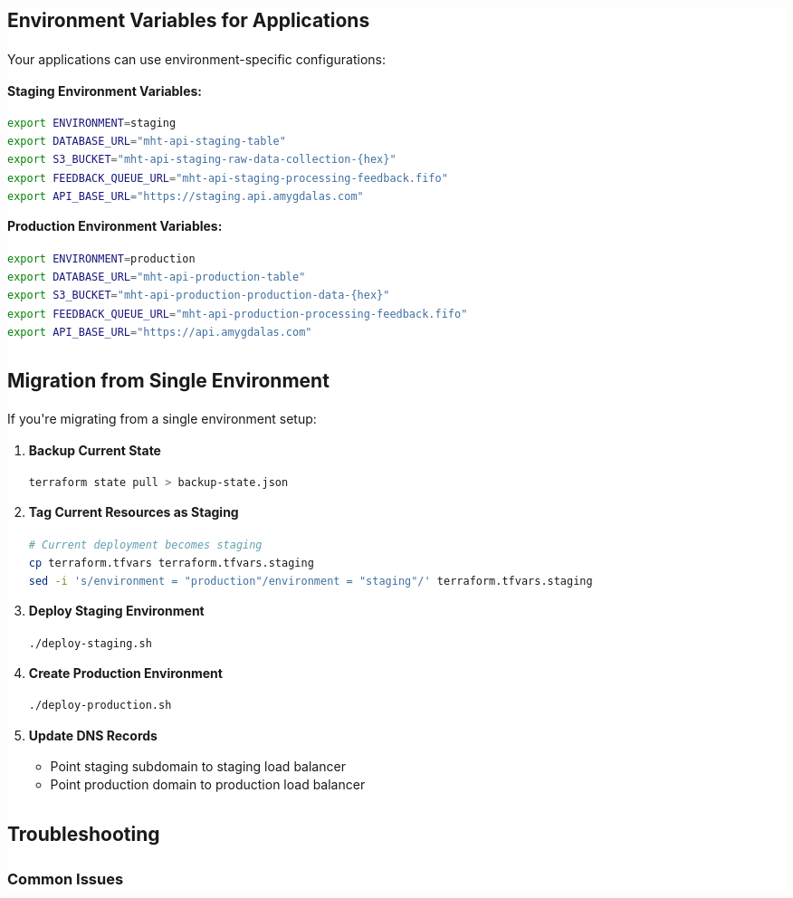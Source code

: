 ## Environment Variables for Applications

Your applications can use environment-specific configurations:

**Staging Environment Variables:**
```bash
export ENVIRONMENT=staging
export DATABASE_URL="mht-api-staging-table"
export S3_BUCKET="mht-api-staging-raw-data-collection-{hex}"
export FEEDBACK_QUEUE_URL="mht-api-staging-processing-feedback.fifo"
export API_BASE_URL="https://staging.api.amygdalas.com"
```

**Production Environment Variables:**
```bash
export ENVIRONMENT=production
export DATABASE_URL="mht-api-production-table"
export S3_BUCKET="mht-api-production-production-data-{hex}"
export FEEDBACK_QUEUE_URL="mht-api-production-processing-feedback.fifo"
export API_BASE_URL="https://api.amygdalas.com"
```

## Migration from Single Environment

If you're migrating from a single environment setup:

1. **Backup Current State**
   ```bash
   terraform state pull > backup-state.json
   ```

2. **Tag Current Resources as Staging**
   ```bash
   # Current deployment becomes staging
   cp terraform.tfvars terraform.tfvars.staging
   sed -i 's/environment = "production"/environment = "staging"/' terraform.tfvars.staging
   ```

3. **Deploy Staging Environment**
   ```bash
   ./deploy-staging.sh
   ```

4. **Create Production Environment**
   ```bash
   ./deploy-production.sh
   ```

5. **Update DNS Records**
   - Point staging subdomain to staging load balancer
   - Point production domain to production load balancer

## Troubleshooting

### Common Issues
